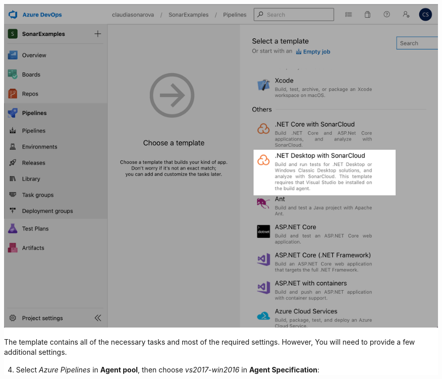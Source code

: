    ![.NET Desktop with SonarCloud template](images/azdo_classic_select_template.png)

   The template contains all of the necessary tasks and most of the required settings. However, You will need to provide a few additional settings.

4. Select _Azure Pipelines_ in **Agent pool**, then choose _vs2017-win2016_ in **Agent Specification**:
